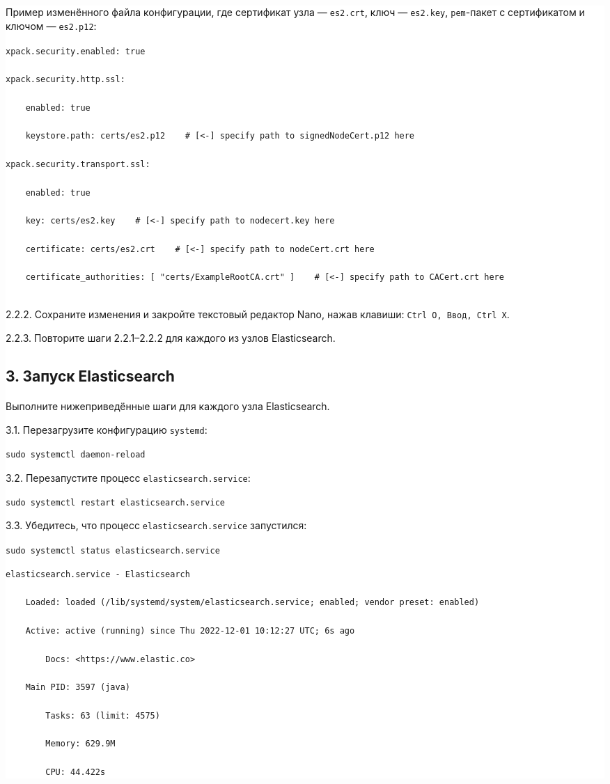 Пример изменённого файла конфигурации, где сертификат узла — `es2.crt`, ключ — `es2.key`, `pem`-пакет с сертификатом и ключом — `es2.p12`:

```
xpack.security.enabled: true

xpack.security.http.ssl:

    enabled: true

    keystore.path: certs/es2.p12    # [<-] specify path to signedNodeCert.p12 here

xpack.security.transport.ssl:

    enabled: true

    key: certs/es2.key    # [<-] specify path to nodecert.key here

    certificate: certs/es2.crt    # [<-] specify path to nodeCert.crt here

    certificate_authorities: [ "certs/ExampleRootCA.crt" ]    # [<-] specify path to CACert.crt here


```

2.2.2. Сохраните изменения и закройте текстовый редактор Nano, нажав клавиши: `Ctrl O, Ввод, Ctrl X`.

2.2.3. Повторите шаги 2.2.1–2.2.2 для каждого из узлов Elasticsearch.

## 3. Запуск Elasticsearch

Выполните нижеприведённые шаги для каждого узла Elasticsearch.

3.1. Перезагрузите конфигурацию `systemd`:

```
sudo systemctl daemon-reload 
```

3.2. Перезапустите процесс `elasticsearch.service`:

```
sudo systemctl restart elasticsearch.service 
```

3.3. Убедитесь, что процесс `elasticsearch.service` запустился:

```
sudo systemctl status elasticsearch.service 
```

```
elasticsearch.service - Elasticsearch

    Loaded: loaded (/lib/systemd/system/elasticsearch.service; enabled; vendor preset: enabled)

    Active: active (running) since Thu 2022-12-01 10:12:27 UTC; 6s ago

        Docs: <https://www.elastic.co>

    Main PID: 3597 (java)

        Tasks: 63 (limit: 4575)

        Memory: 629.9M

        CPU: 44.422s

```